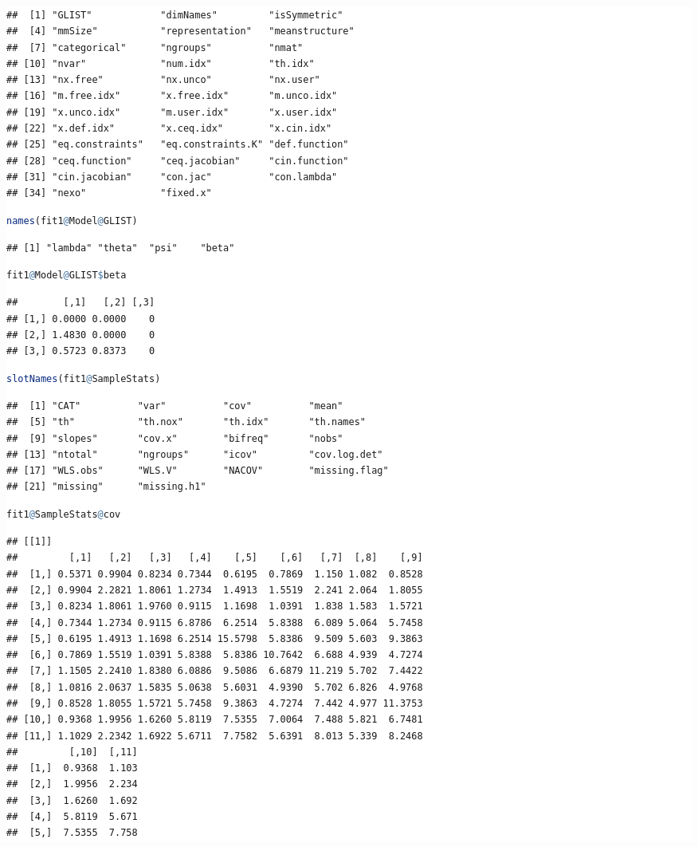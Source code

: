 ```
##  [1] "GLIST"            "dimNames"         "isSymmetric"     
##  [4] "mmSize"           "representation"   "meanstructure"   
##  [7] "categorical"      "ngroups"          "nmat"            
## [10] "nvar"             "num.idx"          "th.idx"          
## [13] "nx.free"          "nx.unco"          "nx.user"         
## [16] "m.free.idx"       "x.free.idx"       "m.unco.idx"      
## [19] "x.unco.idx"       "m.user.idx"       "x.user.idx"      
## [22] "x.def.idx"        "x.ceq.idx"        "x.cin.idx"       
## [25] "eq.constraints"   "eq.constraints.K" "def.function"    
## [28] "ceq.function"     "ceq.jacobian"     "cin.function"    
## [31] "cin.jacobian"     "con.jac"          "con.lambda"      
## [34] "nexo"             "fixed.x"
```

```r
names(fit1@Model@GLIST)
```

```
## [1] "lambda" "theta"  "psi"    "beta"
```

```r
fit1@Model@GLIST$beta
```

```
##        [,1]   [,2] [,3]
## [1,] 0.0000 0.0000    0
## [2,] 1.4830 0.0000    0
## [3,] 0.5723 0.8373    0
```

```r
slotNames(fit1@SampleStats)
```

```
##  [1] "CAT"          "var"          "cov"          "mean"        
##  [5] "th"           "th.nox"       "th.idx"       "th.names"    
##  [9] "slopes"       "cov.x"        "bifreq"       "nobs"        
## [13] "ntotal"       "ngroups"      "icov"         "cov.log.det" 
## [17] "WLS.obs"      "WLS.V"        "NACOV"        "missing.flag"
## [21] "missing"      "missing.h1"
```

```r
fit1@SampleStats@cov
```

```
## [[1]]
##         [,1]   [,2]   [,3]   [,4]    [,5]    [,6]   [,7]  [,8]    [,9]
##  [1,] 0.5371 0.9904 0.8234 0.7344  0.6195  0.7869  1.150 1.082  0.8528
##  [2,] 0.9904 2.2821 1.8061 1.2734  1.4913  1.5519  2.241 2.064  1.8055
##  [3,] 0.8234 1.8061 1.9760 0.9115  1.1698  1.0391  1.838 1.583  1.5721
##  [4,] 0.7344 1.2734 0.9115 6.8786  6.2514  5.8388  6.089 5.064  5.7458
##  [5,] 0.6195 1.4913 1.1698 6.2514 15.5798  5.8386  9.509 5.603  9.3863
##  [6,] 0.7869 1.5519 1.0391 5.8388  5.8386 10.7642  6.688 4.939  4.7274
##  [7,] 1.1505 2.2410 1.8380 6.0886  9.5086  6.6879 11.219 5.702  7.4422
##  [8,] 1.0816 2.0637 1.5835 5.0638  5.6031  4.9390  5.702 6.826  4.9768
##  [9,] 0.8528 1.8055 1.5721 5.7458  9.3863  4.7274  7.442 4.977 11.3753
## [10,] 0.9368 1.9956 1.6260 5.8119  7.5355  7.0064  7.488 5.821  6.7481
## [11,] 1.1029 2.2342 1.6922 5.6711  7.7582  5.6391  8.013 5.339  8.2468
##         [,10]  [,11]
##  [1,]  0.9368  1.103
##  [2,]  1.9956  2.234
##  [3,]  1.6260  1.692
##  [4,]  5.8119  5.671
##  [5,]  7.5355  7.758
```